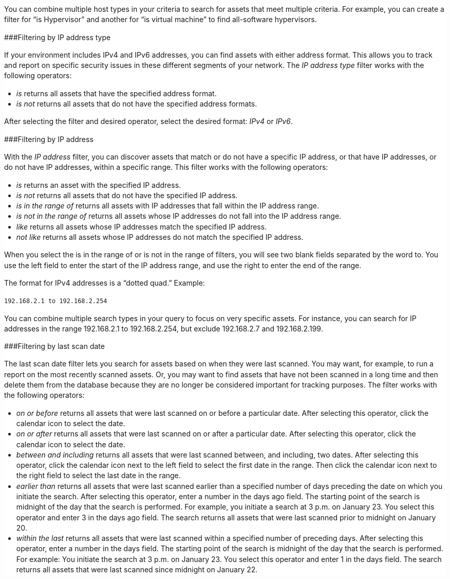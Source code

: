You can combine multiple host types in your criteria to search for assets that meet multiple criteria. For example, you can create a filter for “is Hypervisor” and another for “is virtual machine” to find all-software hypervisors.

###Filtering by IP address type

If your environment includes IPv4 and IPv6 addresses, you can find assets with either address format. This allows you to track and report on specific security issues in these different segments of your network. The _IP address type_ filter works with the following operators:

* _is_ returns all assets that have the specified address format.
* _is not_ returns all assets that do not have the specified address formats.

After selecting the filter and desired operator, select the desired format: _IPv4_ or _IPv6_.

###Filtering by IP address

With the _IP address_ filter, you can discover assets that match or do not have a specific IP address, or that have IP addresses, or do not have IP addresses, within a specific range. This filter works with the following operators:

* _is_ returns an asset with the specified IP address.
* _is not_ returns all assets that do not have the specified IP address.
* _is in the range of_ returns all assets with IP addresses that fall within the IP address range.
* _is not in the range of_ returns all assets whose IP addresses do not fall into the IP address range.
* _like_ returns all assets whose IP addresses match the specified IP address.
* _not like_ returns all assets whose IP addresses do not match the specified IP address.

When you select the is in the range of or is not in the range of filters, you will see two blank fields separated by the word to. You use the left field to enter the start of the IP address range, and use the right to enter the end of the range.

The format for IPv4 addresses is a “dotted quad.” Example:
```
192.168.2.1 to 192.168.2.254
```
You can combine multiple search types in your query to focus on very specific assets. For instance, you can search for IP addresses in the range 192.168.2.1 to 192.168.2.254, but exclude 192.168.2.7 and 192.168.2.199.

###Filtering by last scan date

The last scan date filter lets you search for assets based on when they were last scanned. You may want, for example, to run a report on the most recently scanned assets. Or, you may want to find assets that have not been scanned in a long time and then delete them from the database because they are no longer be considered important for tracking purposes. The filter works with the following operators:

* _on or before_ returns all assets that were last scanned on or before a particular date. After selecting this operator, click the calendar icon to select the date.
* _on or after_ returns all assets that were last scanned on or after a particular date. After selecting this operator, click the calendar icon to select the date.
* _between and including_ returns all assets that were last scanned between, and including, two dates. After selecting this operator, click the calendar icon next to the left field to select the first date in the range. Then click the calendar icon next to the right field to select the last date in the range.
* _earlier than_ returns all assets that were last scanned earlier than a specified number of days preceding the date on which you initiate the search. After selecting this operator, enter a number in the days ago field. The starting point of the search is midnight of the day that the search is performed. For example, you initiate a search at 3 p.m. on January 23. You select this operator and enter 3 in the days ago field. The search returns all assets that were last scanned prior to midnight on January 20.
* _within the last_ returns all assets that were last scanned within a specified number of preceding days. After selecting this operator, enter a number in the days field. The starting point of the search is midnight of the day that the search is performed. For example: You initiate the search at 3 p.m. on January 23. You select this operator and enter 1 in the days field. The search returns all assets that were last scanned since midnight on January 22.
